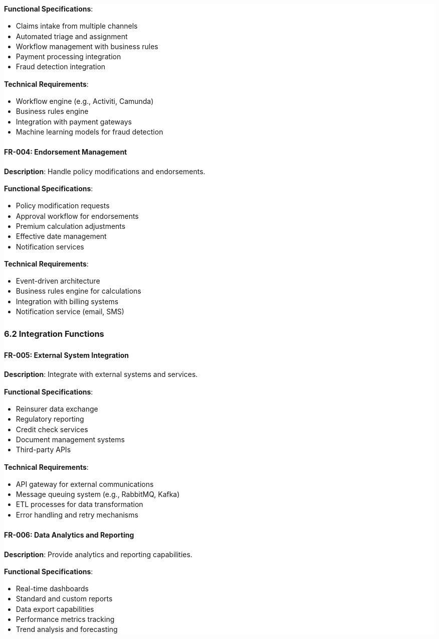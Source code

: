 **Functional Specifications**:
- Claims intake from multiple channels
- Automated triage and assignment
- Workflow management with business rules
- Payment processing integration
- Fraud detection integration

**Technical Requirements**:
- Workflow engine (e.g., Activiti, Camunda)
- Business rules engine
- Integration with payment gateways
- Machine learning models for fraud detection

#### FR-004: Endorsement Management
**Description**: Handle policy modifications and endorsements.

**Functional Specifications**:
- Policy modification requests
- Approval workflow for endorsements
- Premium calculation adjustments
- Effective date management
- Notification services

**Technical Requirements**:
- Event-driven architecture
- Business rules engine for calculations
- Integration with billing systems
- Notification service (email, SMS)

### 6.2 Integration Functions

#### FR-005: External System Integration
**Description**: Integrate with external systems and services.

**Functional Specifications**:
- Reinsurer data exchange
- Regulatory reporting
- Credit check services
- Document management systems
- Third-party APIs

**Technical Requirements**:
- API gateway for external communications
- Message queuing system (e.g., RabbitMQ, Kafka)
- ETL processes for data transformation
- Error handling and retry mechanisms

#### FR-006: Data Analytics and Reporting
**Description**: Provide analytics and reporting capabilities.

**Functional Specifications**:
- Real-time dashboards
- Standard and custom reports
- Data export capabilities
- Performance metrics tracking
- Trend analysis and forecasting
